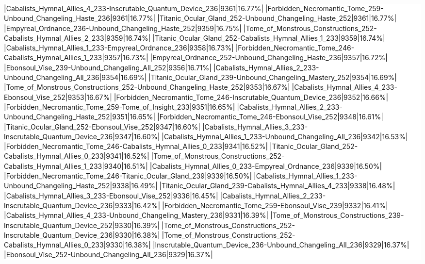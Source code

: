 |Cabalists_Hymnal_Allies_4_233-Inscrutable_Quantum_Device_236|9361|16.77%|
|Forbidden_Necromantic_Tome_259-Unbound_Changeling_Haste_236|9361|16.77%|
|Titanic_Ocular_Gland_252-Unbound_Changeling_Haste_252|9361|16.77%|
|Empyreal_Ordnance_236-Unbound_Changeling_Haste_252|9359|16.75%|
|Tome_of_Monstrous_Constructions_252-Cabalists_Hymnal_Allies_2_233|9359|16.74%|
|Titanic_Ocular_Gland_252-Cabalists_Hymnal_Allies_1_233|9359|16.74%|
|Cabalists_Hymnal_Allies_1_233-Empyreal_Ordnance_236|9358|16.73%|
|Forbidden_Necromantic_Tome_246-Cabalists_Hymnal_Allies_1_233|9357|16.73%|
|Empyreal_Ordnance_252-Unbound_Changeling_Haste_236|9357|16.72%|
|Ebonsoul_Vise_239-Unbound_Changeling_All_252|9356|16.71%|
|Cabalists_Hymnal_Allies_2_233-Unbound_Changeling_All_236|9354|16.69%|
|Titanic_Ocular_Gland_239-Unbound_Changeling_Mastery_252|9354|16.69%|
|Tome_of_Monstrous_Constructions_252-Unbound_Changeling_Haste_252|9353|16.67%|
|Cabalists_Hymnal_Allies_4_233-Ebonsoul_Vise_252|9353|16.67%|
|Forbidden_Necromantic_Tome_246-Inscrutable_Quantum_Device_236|9352|16.66%|
|Forbidden_Necromantic_Tome_259-Tome_of_Insight_233|9351|16.65%|
|Cabalists_Hymnal_Allies_2_233-Unbound_Changeling_Haste_252|9351|16.65%|
|Forbidden_Necromantic_Tome_246-Ebonsoul_Vise_252|9348|16.61%|
|Titanic_Ocular_Gland_252-Ebonsoul_Vise_252|9347|16.60%|
|Cabalists_Hymnal_Allies_3_233-Inscrutable_Quantum_Device_236|9347|16.60%|
|Cabalists_Hymnal_Allies_1_233-Unbound_Changeling_All_236|9342|16.53%|
|Forbidden_Necromantic_Tome_246-Cabalists_Hymnal_Allies_0_233|9341|16.52%|
|Titanic_Ocular_Gland_252-Cabalists_Hymnal_Allies_0_233|9341|16.52%|
|Tome_of_Monstrous_Constructions_252-Cabalists_Hymnal_Allies_1_233|9340|16.51%|
|Cabalists_Hymnal_Allies_0_233-Empyreal_Ordnance_236|9339|16.50%|
|Forbidden_Necromantic_Tome_246-Titanic_Ocular_Gland_239|9339|16.50%|
|Cabalists_Hymnal_Allies_1_233-Unbound_Changeling_Haste_252|9338|16.49%|
|Titanic_Ocular_Gland_239-Cabalists_Hymnal_Allies_4_233|9338|16.48%|
|Cabalists_Hymnal_Allies_3_233-Ebonsoul_Vise_252|9336|16.45%|
|Cabalists_Hymnal_Allies_2_233-Inscrutable_Quantum_Device_236|9333|16.42%|
|Forbidden_Necromantic_Tome_259-Ebonsoul_Vise_239|9332|16.41%|
|Cabalists_Hymnal_Allies_4_233-Unbound_Changeling_Mastery_236|9331|16.39%|
|Tome_of_Monstrous_Constructions_239-Inscrutable_Quantum_Device_252|9330|16.39%|
|Tome_of_Monstrous_Constructions_252-Inscrutable_Quantum_Device_236|9330|16.38%|
|Tome_of_Monstrous_Constructions_252-Cabalists_Hymnal_Allies_0_233|9330|16.38%|
|Inscrutable_Quantum_Device_236-Unbound_Changeling_All_236|9329|16.37%|
|Ebonsoul_Vise_252-Unbound_Changeling_All_236|9329|16.37%|